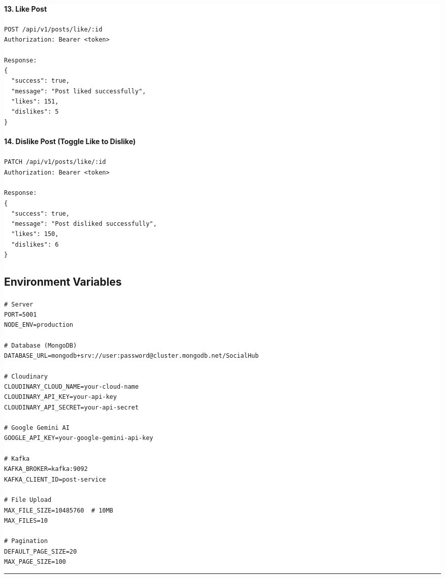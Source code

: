 #### 13. Like Post
```http
POST /api/v1/posts/like/:id
Authorization: Bearer <token>

Response:
{
  "success": true,
  "message": "Post liked successfully",
  "likes": 151,
  "dislikes": 5
}
```

#### 14. Dislike Post (Toggle Like to Dislike)
```http
PATCH /api/v1/posts/like/:id
Authorization: Bearer <token>

Response:
{
  "success": true,
  "message": "Post disliked successfully",
  "likes": 150,
  "dislikes": 6
}
```

## Environment Variables

```env
# Server
PORT=5001
NODE_ENV=production

# Database (MongoDB)
DATABASE_URL=mongodb+srv://user:password@cluster.mongodb.net/SocialHub

# Cloudinary
CLOUDINARY_CLOUD_NAME=your-cloud-name
CLOUDINARY_API_KEY=your-api-key
CLOUDINARY_API_SECRET=your-api-secret

# Google Gemini AI
GOOGLE_API_KEY=your-google-gemini-api-key

# Kafka
KAFKA_BROKER=kafka:9092
KAFKA_CLIENT_ID=post-service

# File Upload
MAX_FILE_SIZE=10485760  # 10MB
MAX_FILES=10

# Pagination
DEFAULT_PAGE_SIZE=20
MAX_PAGE_SIZE=100
```

---